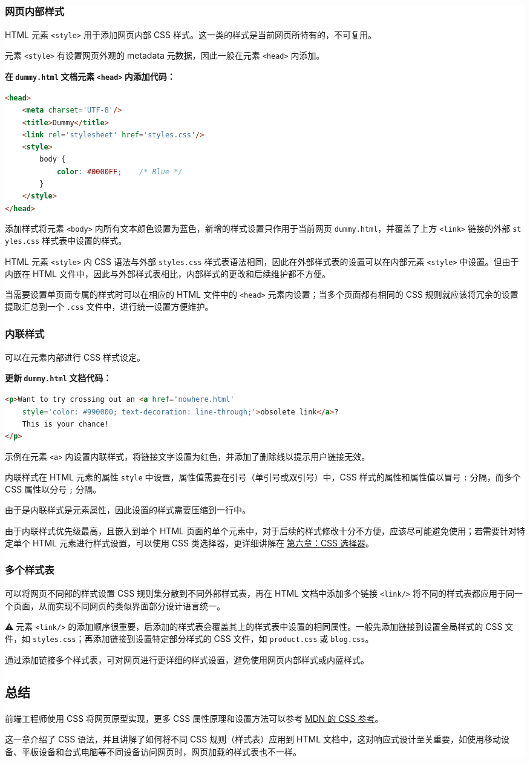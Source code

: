 ### 网页内部样式

HTML 元素 `<style>` 用于添加网页内部 CSS 样式。这一类的样式是当前网页所特有的，不可复用。

元素 `<style>` 有设置网页外观的 metadata 元数据，因此一般在元素 `<head>` 内添加。

**在 `dummy.html` 文档元素 `<head>` 内添加代码：**

```html
<head>
    <meta charset='UTF-8'/>
    <title>Dummy</title>
    <link rel='stylesheet' href='styles.css'/>
    <style>
        body {
            color: #0000FF;    /* Blue */
        }
    </style>
</head>
```

添加样式将元素 `<body>` 内所有文本颜色设置为蓝色，新增的样式设置只作用于当前网页 `dummy.html`，并覆盖了上方 `<link>` 链接的外部 `styles.css` 样式表中设置的样式。

HTML 元素 `<style>` 内 CSS 语法与外部 `styles.css` 样式表语法相同，因此在外部样式表的设置可以在内部元素 `<style>` 中设置。但由于内嵌在 HTML 文件中，因此与外部样式表相比，内部样式的更改和后续维护都不方便。

当需要设置单页面专属的样式时可以在相应的 HTML 文件中的 `<head>` 元素内设置；当多个页面都有相同的 CSS 规则就应该将冗余的设置提取汇总到一个 `.css` 文件中，进行统一设置方便维护。

### 内联样式

可以在元素内部进行 CSS 样式设定。

**更新 `dummy.html` 文档代码：**

```html
<p>Want to try crossing out an <a href='nowhere.html'
    style='color: #990000; text-decoration: line-through;'>obsolete link</a>?
    This is your chance!
</p>
```

示例在元素 `<a>` 内设置内联样式，将链接文字设置为红色，并添加了删除线以提示用户链接无效。

内联样式在 HTML 元素的属性 `style` 中设置，属性值需要在引号（单引号或双引号）中，CSS 样式的属性和属性值以冒号 `:` 分隔，而多个 CSS 属性以分号 `;` 分隔。

由于是内联样式是元素属性，因此设置的样式需要压缩到一行中。

由于内联样式优先级最高，且嵌入到单个 HTML 页面的单个元素中，对于后续的样式修改十分不方便，应该尽可能避免使用；若需要针对特定单个 HTML 元素进行样式设置，可以使用 CSS 类选择器，更详细讲解在 [第六章：CSS 选择器](../C06_CSS_SELECTORS/C06_CSS_SELECTORS.md)。

### 多个样式表

可以将网页不同部的样式设置 CSS 规则集分散到不同外部样式表，再在 HTML 文档中添加多个链接 `<link/>` 将不同的样式表都应用于同一个页面，从而实现不同网页的类似界面部分设计语言统一。

:warning: 元素 `<link/>` 的添加顺序很重要，后添加的样式表会覆盖其上的样式表中设置的相同属性。一般先添加链接到设置全局样式的 CSS 文件，如 `styles.css`；再添加链接到设置特定部分样式的 CSS 文件，如 `product.css` 或 `blog.css`。

通过添加链接多个样式表，可对网页进行更详细的样式设置，避免使用网页内部样式或内蓝样式。



## 总结

前端工程师使用 CSS 将网页原型实现，更多 CSS 属性原理和设置方法可以参考 [MDN 的 CSS 参考](https://developer.mozilla.org/zh-CN/docs/Web/CSS/Reference)。

这一章介绍了 CSS 语法，并且讲解了如何将不同 CSS 规则（样式表）应用到 HTML 文档中，这对响应式设计至关重要，如使用移动设备、平板设备和台式电脑等不同设备访问网页时，网页加载的样式表也不一样。